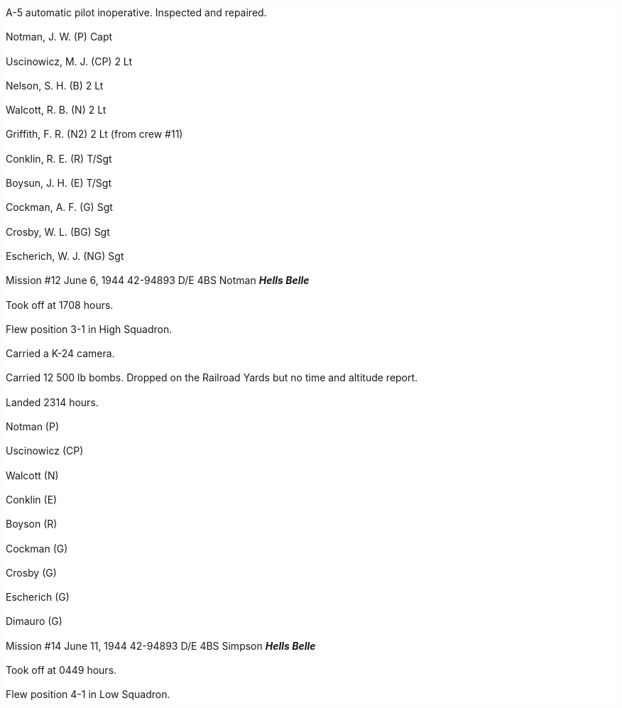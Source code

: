 A-5 automatic pilot inoperative. Inspected and repaired.

Notman, J. W. (P) Capt

Uscinowicz, M. J. (CP) 2
Lt

Nelson, S. H. (B) 2
Lt

Walcott, R. B. (N) 2
Lt

Griffith, F. R. (N2)  2
Lt (from crew #11)

Conklin, R. E. (R) T/Sgt

Boysun, J. H. (E) T/Sgt

Cockman, A. F. (G) Sgt

Crosby, W. L. (BG) Sgt

Escherich, W. J. (NG) Sgt

Mission #12 June 6, 1944 42-94893 D/E 4BS Notman ***Hells
Belle***

Took off at 1708 hours.

Flew position 3-1 in High Squadron.

Carried a K-24 camera.

Carried 12 500 lb bombs. Dropped on the Railroad Yards but
no time and altitude report.

Landed 2314 hours.

Notman (P)

Uscinowicz (CP)

Walcott (N)

Conklin (E)

Boyson (R)

Cockman (G)

Crosby (G)

Escherich (G)

Dimauro (G)

Mission #14 June 11, 1944 42-94893 D/E 4BS Simpson ***Hells
Belle***

Took off at 0449 hours.

Flew position 4-1 in Low Squadron.
